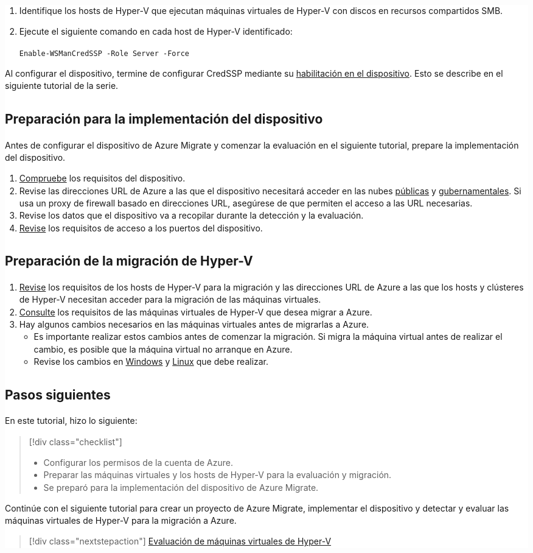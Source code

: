 1. Identifique los hosts de Hyper-V que ejecutan máquinas virtuales de Hyper-V con discos en recursos compartidos SMB.
2. Ejecute el siguiente comando en cada host de Hyper-V identificado:

    ```
    Enable-WSManCredSSP -Role Server -Force
    ```

Al configurar el dispositivo, termine de configurar CredSSP mediante su [habilitación en el dispositivo](tutorial-assess-hyper-v.md#delegate-credentials-for-smb-vhds). Esto se describe en el siguiente tutorial de la serie.


## <a name="prepare-for-appliance-deployment"></a>Preparación para la implementación del dispositivo

Antes de configurar el dispositivo de Azure Migrate y comenzar la evaluación en el siguiente tutorial, prepare la implementación del dispositivo.

1. [Compruebe](migrate-appliance.md#appliance---hyper-v) los requisitos del dispositivo.
2. Revise las direcciones URL de Azure a las que el dispositivo necesitará acceder en las nubes [públicas](migrate-appliance.md#public-cloud-urls) y [gubernamentales](migrate-appliance.md#government-cloud-urls). Si usa un proxy de firewall basado en direcciones URL, asegúrese de que permiten el acceso a las URL necesarias.
3. Revise los datos que el dispositivo va a recopilar durante la detección y la evaluación.
4. [Revise](migrate-appliance.md#collected-data---hyper-v) los requisitos de acceso a los puertos del dispositivo.


## <a name="prepare-for-hyper-v-migration"></a>Preparación de la migración de Hyper-V

1. [Revise](migrate-support-matrix-hyper-v-migration.md#hyper-v-host-requirements) los requisitos de los hosts de Hyper-V para la migración y las direcciones URL de Azure a las que los hosts y clústeres de Hyper-V necesitan acceder para la migración de las máquinas virtuales.
2. [Consulte](migrate-support-matrix-hyper-v-migration.md#hyper-v-vms) los requisitos de las máquinas virtuales de Hyper-V que desea migrar a Azure.
3. Hay algunos cambios necesarios en las máquinas virtuales antes de migrarlas a Azure.
    - Es importante realizar estos cambios antes de comenzar la migración. Si migra la máquina virtual antes de realizar el cambio, es posible que la máquina virtual no arranque en Azure.
    - Revise los cambios en [Windows](prepare-for-migration.md#windows-machines) y [Linux](prepare-for-migration.md#linux-machines) que debe realizar.



## <a name="next-steps"></a>Pasos siguientes

En este tutorial, hizo lo siguiente:

> [!div class="checklist"]
> * Configurar los permisos de la cuenta de Azure.
> * Preparar las máquinas virtuales y los hosts de Hyper-V para la evaluación y migración.
> * Se preparó para la implementación del dispositivo de Azure Migrate.

Continúe con el siguiente tutorial para crear un proyecto de Azure Migrate, implementar el dispositivo y detectar y evaluar las máquinas virtuales de Hyper-V para la migración a Azure.

> [!div class="nextstepaction"]
> [Evaluación de máquinas virtuales de Hyper-V](./tutorial-assess-hyper-v.md)
